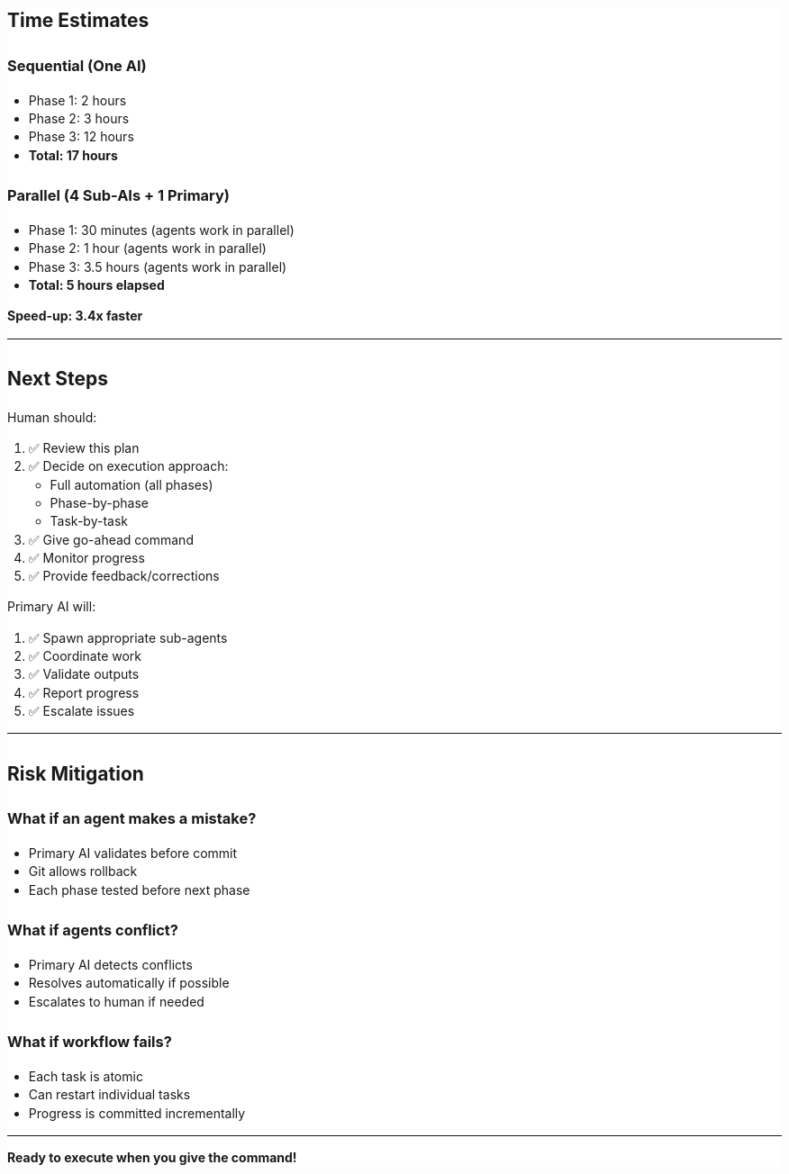 ## Time Estimates

### Sequential (One AI)
- Phase 1: 2 hours
- Phase 2: 3 hours
- Phase 3: 12 hours
- **Total: 17 hours**

### Parallel (4 Sub-AIs + 1 Primary)
- Phase 1: 30 minutes (agents work in parallel)
- Phase 2: 1 hour (agents work in parallel)
- Phase 3: 3.5 hours (agents work in parallel)
- **Total: 5 hours elapsed**

**Speed-up: 3.4x faster**

---

## Next Steps

Human should:
1. ✅ Review this plan
2. ✅ Decide on execution approach:
   - Full automation (all phases)
   - Phase-by-phase
   - Task-by-task
3. ✅ Give go-ahead command
4. ✅ Monitor progress
5. ✅ Provide feedback/corrections

Primary AI will:
1. ✅ Spawn appropriate sub-agents
2. ✅ Coordinate work
3. ✅ Validate outputs
4. ✅ Report progress
5. ✅ Escalate issues

---

## Risk Mitigation

### What if an agent makes a mistake?
- Primary AI validates before commit
- Git allows rollback
- Each phase tested before next phase

### What if agents conflict?
- Primary AI detects conflicts
- Resolves automatically if possible
- Escalates to human if needed

### What if workflow fails?
- Each task is atomic
- Can restart individual tasks
- Progress is committed incrementally

---

**Ready to execute when you give the command!**

